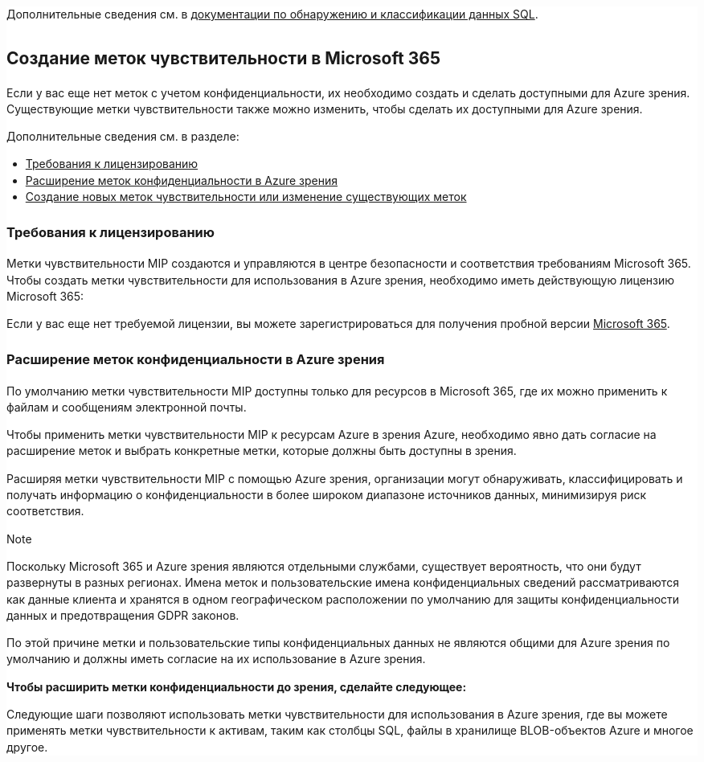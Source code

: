 Дополнительные сведения см. в [документации по обнаружению и классификации данных SQL](/sql/relational-databases/security/sql-data-discovery-and-classification).

## <a name="how-to-create-sensitivity-labels-in-microsoft-365"></a>Создание меток чувствительности в Microsoft 365

Если у вас еще нет меток с учетом конфиденциальности, их необходимо создать и сделать доступными для Azure зрения. Существующие метки чувствительности также можно изменить, чтобы сделать их доступными для Azure зрения.

Дополнительные сведения см. в разделе:

- [Требования к лицензированию](#licensing-requirements)
- [Расширение меток конфиденциальности в Azure зрения](#extending-sensitivity-labels-to-azure-purview)
- [Создание новых меток чувствительности или изменение существующих меток](#creating-new-sensitivity-labels-or-modifying-existing-labels)
### <a name="licensing-requirements"></a>Требования к лицензированию

Метки чувствительности MIP создаются и управляются в центре безопасности и соответствия требованиям Microsoft 365. Чтобы создать метки чувствительности для использования в Azure зрения, необходимо иметь действующую лицензию Microsoft 365:

Если у вас еще нет требуемой лицензии, вы можете зарегистрироваться для получения пробной версии [Microsoft 365](https://www.microsoft.com/microsoft-365/business/compliance-solutions#midpagectaregion).

### <a name="extending-sensitivity-labels-to-azure-purview"></a>Расширение меток конфиденциальности в Azure зрения

По умолчанию метки чувствительности MIP доступны только для ресурсов в Microsoft 365, где их можно применить к файлам и сообщениям электронной почты.

Чтобы применить метки чувствительности MIP к ресурсам Azure в зрения Azure, необходимо явно дать согласие на расширение меток и выбрать конкретные метки, которые должны быть доступны в зрения.

Расширяя метки чувствительности MIP с помощью Azure зрения, организации могут обнаруживать, классифицировать и получать информацию о конфиденциальности в более широком диапазоне источников данных, минимизируя риск соответствия.

> [!NOTE]
> Поскольку Microsoft 365 и Azure зрения являются отдельными службами, существует вероятность, что они будут развернуты в разных регионах. Имена меток и пользовательские имена конфиденциальных сведений рассматриваются как данные клиента и хранятся в одном географическом расположении по умолчанию для защиты конфиденциальности данных и предотвращения GDPR законов.
>
> По этой причине метки и пользовательские типы конфиденциальных данных не являются общими для Azure зрения по умолчанию и должны иметь согласие на их использование в Azure зрения.

**Чтобы расширить метки конфиденциальности до зрения, сделайте следующее:**

Следующие шаги позволяют использовать метки чувствительности для использования в Azure зрения, где вы можете применять метки чувствительности к активам, таким как столбцы SQL, файлы в хранилище BLOB-объектов Azure и многое другое.
